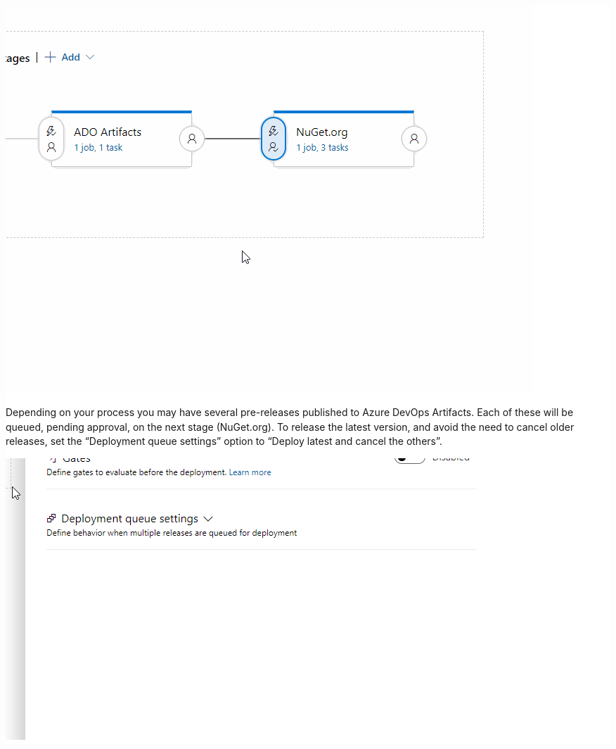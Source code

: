 ![NuGet Push screenshot](https://raw.githubusercontent.com/worseTyler/MarkdownBlogs/main/2020/02/azure-devops-nugets/images/nuget-7.gif)

Depending on your process you may have several pre-releases published to Azure DevOps Artifacts. Each of these will be queued, pending approval, on the next stage (NuGet.org). To release the latest version, and avoid the need to cancel older releases, set the “Deployment queue settings” option to “Deploy latest and cancel the others”. 

![Gif of NuGet.org screenshots](https://raw.githubusercontent.com/worseTyler/MarkdownBlogs/main/2020/02/azure-devops-nugets/images/nuget-8.gif)

